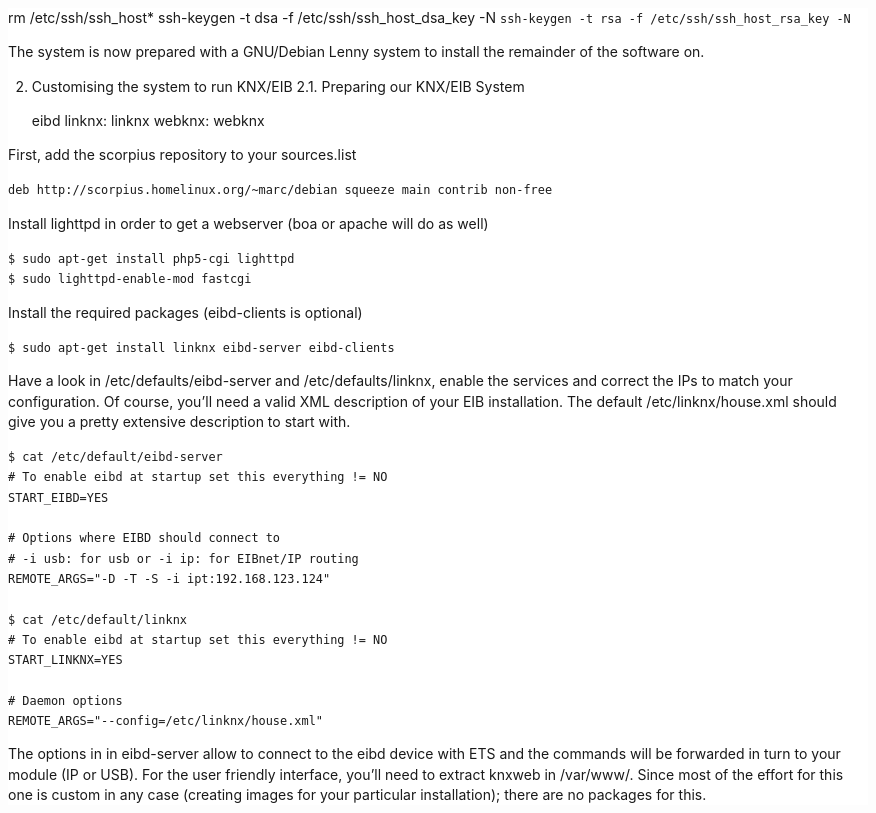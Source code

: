 rm /etc/ssh/ssh_host*
ssh-keygen -t dsa -f /etc/ssh/ssh_host_dsa_key -N ``
ssh-keygen -t rsa -f /etc/ssh/ssh_host_rsa_key -N ``

The system is now prepared with a GNU/Debian Lenny system to install
the remainder of the software on.

2. Customising the system to run KNX/EIB
2.1. Preparing our KNX/EIB System

    eibd
    linknx: linknx
    webknx: webknx

First, add the scorpius repository to your sources.list

    deb http://scorpius.homelinux.org/~marc/debian squeeze main contrib non-free

Install lighttpd in order to get a webserver (boa or apache will do as well)

    $ sudo apt-get install php5-cgi lighttpd
    $ sudo lighttpd-enable-mod fastcgi

Install the required packages (eibd-clients is optional)

    $ sudo apt-get install linknx eibd-server eibd-clients

Have a look in /etc/defaults/eibd-server and /etc/defaults/linknx, enable
the services and correct the IPs to match your configuration. Of course,
you’ll need a valid XML description of your EIB installation. The
default /etc/linknx/house.xml should give you a pretty extensive
description to start with.

    $ cat /etc/default/eibd-server
    # To enable eibd at startup set this everything != NO
    START_EIBD=YES

    # Options where EIBD should connect to
    # -i usb: for usb or -i ip: for EIBnet/IP routing
    REMOTE_ARGS="-D -T -S -i ipt:192.168.123.124"

    $ cat /etc/default/linknx
    # To enable eibd at startup set this everything != NO
    START_LINKNX=YES

    # Daemon options
    REMOTE_ARGS="--config=/etc/linknx/house.xml"

The options in in eibd-server allow to connect to the eibd device with
ETS and the commands will be forwarded in turn to your module (IP or USB).
For the user friendly interface, you’ll need to extract knxweb in
/var/www/. Since most of the effort for this one is custom in any case
(creating images for your particular installation); there are no packages
for this.
